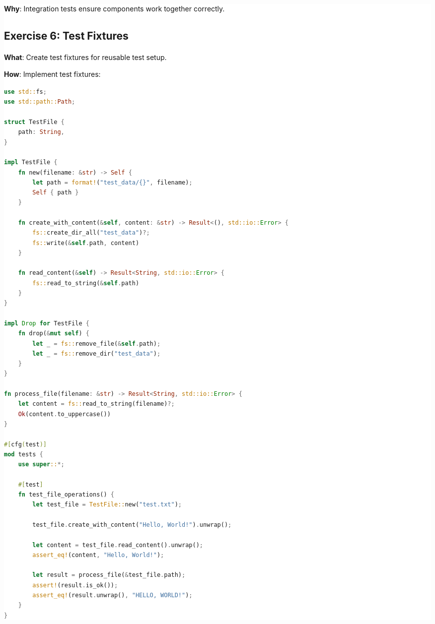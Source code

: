 **Why**: Integration tests ensure components work together correctly.

## Exercise 6: Test Fixtures

**What**: Create test fixtures for reusable test setup.

**How**: Implement test fixtures:

```rust
use std::fs;
use std::path::Path;

struct TestFile {
    path: String,
}

impl TestFile {
    fn new(filename: &str) -> Self {
        let path = format!("test_data/{}", filename);
        Self { path }
    }

    fn create_with_content(&self, content: &str) -> Result<(), std::io::Error> {
        fs::create_dir_all("test_data")?;
        fs::write(&self.path, content)
    }

    fn read_content(&self) -> Result<String, std::io::Error> {
        fs::read_to_string(&self.path)
    }
}

impl Drop for TestFile {
    fn drop(&mut self) {
        let _ = fs::remove_file(&self.path);
        let _ = fs::remove_dir("test_data");
    }
}

fn process_file(filename: &str) -> Result<String, std::io::Error> {
    let content = fs::read_to_string(filename)?;
    Ok(content.to_uppercase())
}

#[cfg(test)]
mod tests {
    use super::*;

    #[test]
    fn test_file_operations() {
        let test_file = TestFile::new("test.txt");

        test_file.create_with_content("Hello, World!").unwrap();

        let content = test_file.read_content().unwrap();
        assert_eq!(content, "Hello, World!");

        let result = process_file(&test_file.path);
        assert!(result.is_ok());
        assert_eq!(result.unwrap(), "HELLO, WORLD!");
    }
}
```
